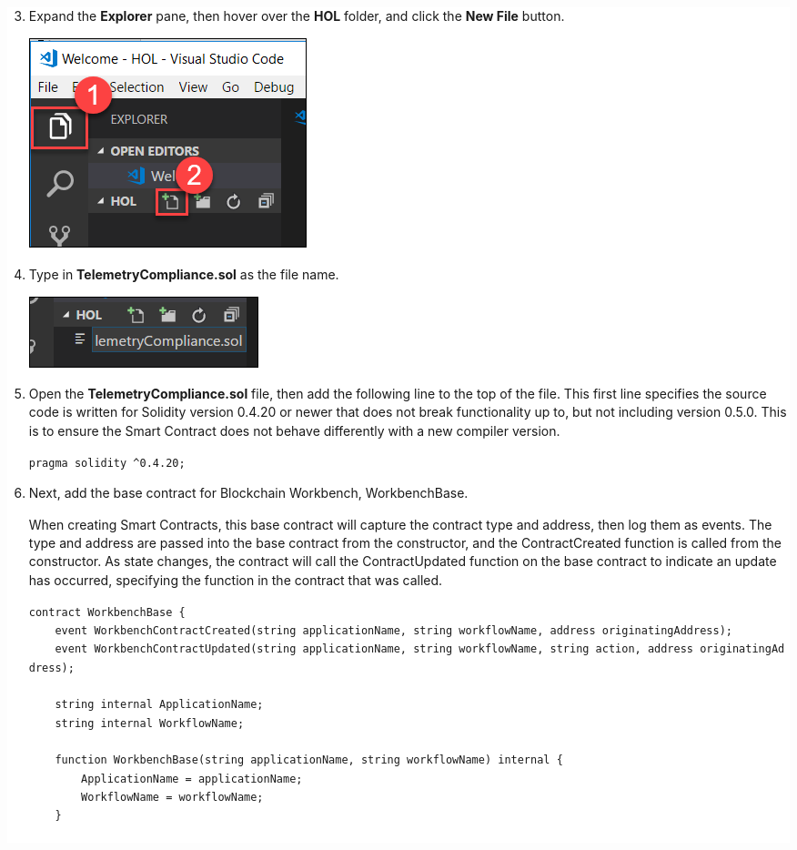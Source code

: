 3. Expand the **Explorer** pane, then hover over the **HOL** folder, and click the **New File** button.

    ![The Explorer icon in the left-side menu is highlighted and labeled 1, and the New File menu item for the HOL folder is highlighted and labeled 2.](images/lab-guide/image82.png "Create a new file within the HOL folder")

4. Type in **TelemetryCompliance.sol** as the file name.

    ![The newly created TelemetryCompoliance.sol file is displayed.](images/lab-guide/image83.png "New file has been created")

5. Open the **TelemetryCompliance.sol** file, then add the following line to the top of the file. This first line specifies the source code is written for Solidity version 0.4.20 or newer that does not break functionality up to, but not including version 0.5.0. This is to ensure the Smart Contract does not behave differently with a new compiler version.

    ```
    pragma solidity ^0.4.20;
    ```

6. Next, add the base contract for Blockchain Workbench, WorkbenchBase.

    When creating Smart Contracts, this base contract will capture the contract type and address, then log them as events. The type and address are passed into the base contract from the constructor, and the ContractCreated function is called from the constructor. As state changes, the contract will call the ContractUpdated function on the base contract to indicate an update has occurred, specifying the function in the contract that was called.

    ```
    contract WorkbenchBase {
        event WorkbenchContractCreated(string applicationName, string workflowName, address originatingAddress);
        event WorkbenchContractUpdated(string applicationName, string workflowName, string action, address originatingAddress);
    
        string internal ApplicationName;
        string internal WorkflowName;
    
        function WorkbenchBase(string applicationName, string workflowName) internal {
            ApplicationName = applicationName;
            WorkflowName = workflowName;
        }
    
